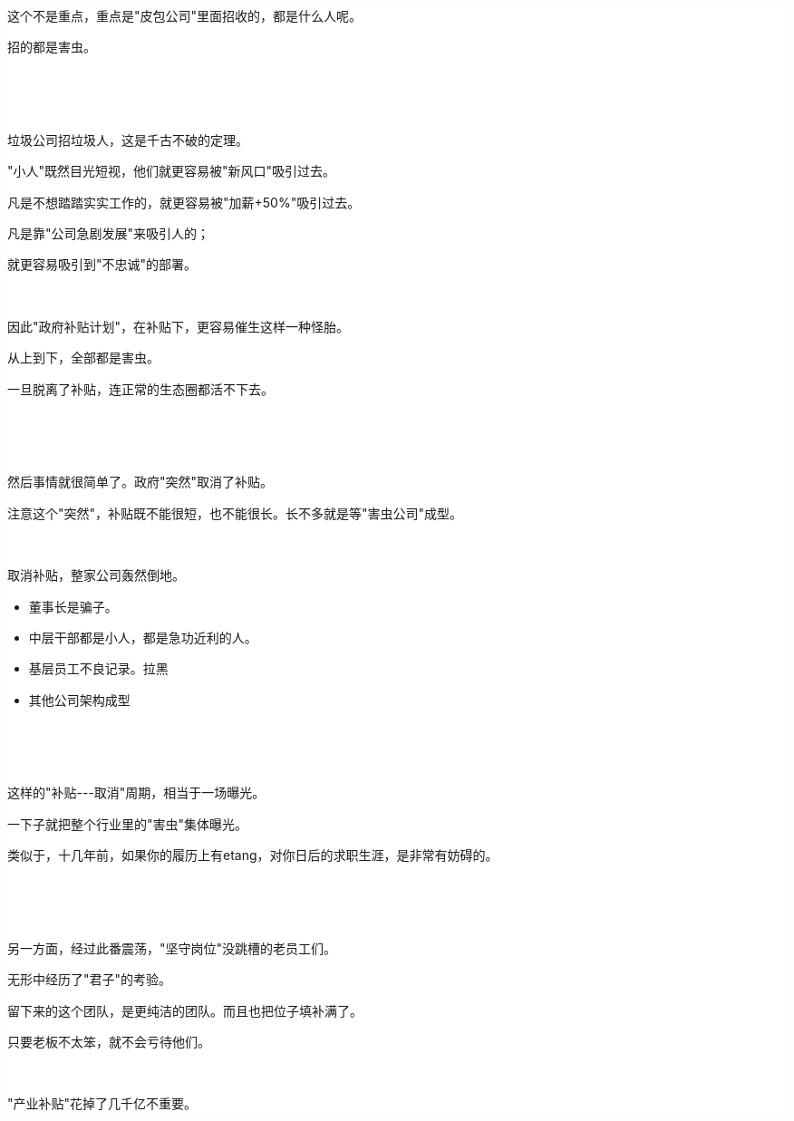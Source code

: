 这个不是重点，重点是"皮包公司"里面招收的，都是什么人呢。

招的都是害虫。

 

 

垃圾公司招垃圾人，这是千古不破的定理。

"小人"既然目光短视，他们就更容易被"新风口"吸引过去。

凡是不想踏踏实实工作的，就更容易被"加薪+50%"吸引过去。

凡是靠"公司急剧发展"来吸引人的；

就更容易吸引到"不忠诚"的部署。

 

因此"政府补贴计划"，在补贴下，更容易催生这样一种怪胎。

从上到下，全部都是害虫。

一旦脱离了补贴，连正常的生态圈都活不下去。

 

 

然后事情就很简单了。政府"突然"取消了补贴。

注意这个"突然"，补贴既不能很短，也不能很长。长不多就是等"害虫公司"成型。

 

取消补贴，整家公司轰然倒地。

-   董事长是骗子。

-   中层干部都是小人，都是急功近利的人。

-   基层员工不良记录。拉黑

-   其他公司架构成型

 

 

这样的"补贴\-\--取消"周期，相当于一场曝光。

一下子就把整个行业里的"害虫"集体曝光。

类似于，十几年前，如果你的履历上有etang，对你日后的求职生涯，是非常有妨碍的。

 

 

另一方面，经过此番震荡，"坚守岗位"没跳槽的老员工们。

无形中经历了"君子"的考验。

留下来的这个团队，是更纯洁的团队。而且也把位子填补满了。

只要老板不太笨，就不会亏待他们。

 

"产业补贴"花掉了几千亿不重要。
